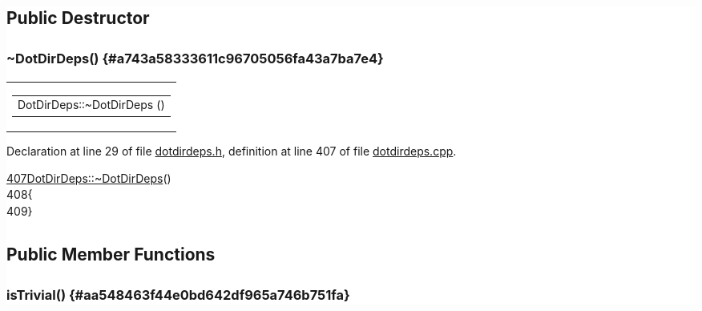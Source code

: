 </div>
</div>

</div>

<div class="doxySectionDef">

## Public Destructor

### \~DotDirDeps() {#a743a58333611c96705056fa43a7ba7e4}

<div class="doxyMemberItem">
<div class="doxyMemberProto">
<table class="doxyMemberLabels">
<tr class="doxyMemberLabels">
<td class="doxyMemberLabelsLeft">
<table class="doxyMemberName">
<tr>
<td class="doxyMemberName">DotDirDeps::~DotDirDeps ()</td>
</tr>
</table>
</td>
</tr>
</table>
</div>
<div class="doxyMemberDoc">



<p>Declaration at line 29 of file <a href="/web-doxygen/docs/api/files/src/dotdirdeps-h">dotdirdeps.h</a>, definition at line 407 of file <a href="/web-doxygen/docs/api/files/src/dotdirdeps-cpp">dotdirdeps.cpp</a>.</p>


<div class="doxyProgramListing">

<div class="doxyCodeLine"><span class="doxyLineNumber"><a href="#a743a58333611c96705056fa43a7ba7e4">407</a></span><span class="doxyLineContent"><span class="doxyHighlight"><a href="#a743a58333611c96705056fa43a7ba7e4">DotDirDeps::~DotDirDeps</a>()</span></span></div>
<div class="doxyCodeLine"><span class="doxyLineNumber">408</span><span class="doxyLineContent"><span class="doxyHighlight">{</span></span></div>
<div class="doxyCodeLine"><span class="doxyLineNumber">409</span><span class="doxyLineContent"><span class="doxyHighlight">}</span></span></div>

</div>

</div>
</div>

</div>

<div class="doxySectionDef">

## Public Member Functions

### isTrivial() {#aa548463f44e0bd642df965a746b751fa}
